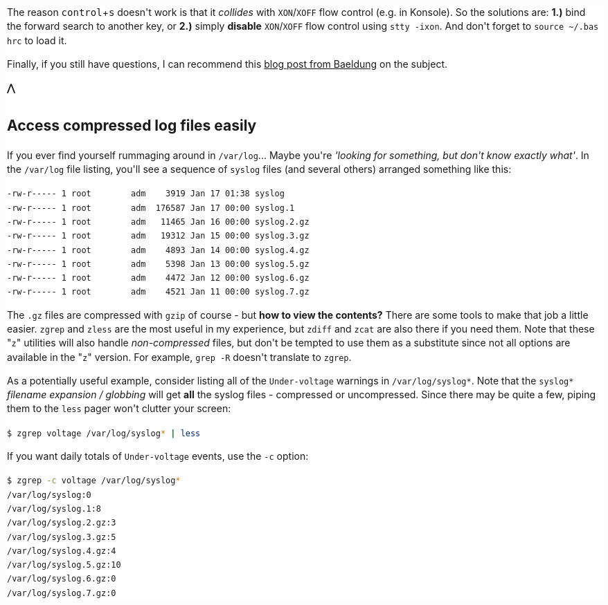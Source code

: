 The reason <kbd>control</kbd>+<kbd>s</kbd> doesn't work is that it *collides* with `XON`/`XOFF` flow control (e.g. in Konsole). So the solutions are: **1.)** bind the forward search to another key, or **2.)** simply **disable**  `XON`/`XOFF` flow control using `stty -ixon`. And don't forget to `source ~/.bashrc` to load it. 

Finally, if you still have questions, I can recommend this [blog post from Baeldung](https://www.baeldung.com/linux/bash-using-history-efficiently) on the subject.  

[**⋀**](#table-of-contents)  

## Access compressed log files easily

If you ever find yourself rummaging around in `/var/log`... Maybe you're *'looking for something, but don't know exactly what'*.  In the `/var/log` file listing, you'll see a sequence of `syslog` files (and several others) arranged something like this: 

```
-rw-r----- 1 root        adm    3919 Jan 17 01:38 syslog
-rw-r----- 1 root        adm  176587 Jan 17 00:00 syslog.1
-rw-r----- 1 root        adm   11465 Jan 16 00:00 syslog.2.gz
-rw-r----- 1 root        adm   19312 Jan 15 00:00 syslog.3.gz
-rw-r----- 1 root        adm    4893 Jan 14 00:00 syslog.4.gz
-rw-r----- 1 root        adm    5398 Jan 13 00:00 syslog.5.gz
-rw-r----- 1 root        adm    4472 Jan 12 00:00 syslog.6.gz
-rw-r----- 1 root        adm    4521 Jan 11 00:00 syslog.7.gz
```

The `.gz` files are compressed with `gzip` of course - but **how to view the contents?**  There are some tools to make that job a little easier.  `zgrep` and `zless` are the most useful in my experience, but `zdiff` and `zcat` are also there if you need them. Note that these "`z`" utilities will also handle *non-compressed* files, but don't be tempted to use them as a substitute since not all options are available in the "`z`" version. For example, `grep -R` doesn't translate to `zgrep`. 

As a potentially useful example, consider listing all of the `Under-voltage` warnings in `/var/log/syslog*`. Note that the `syslog*` *filename expansion / globbing* will get **all** the syslog files - compressed or uncompressed. Since there may be quite a few, piping them to the `less` pager won't clutter your screen: 

```bash
$ zgrep voltage /var/log/syslog* | less
```

If you want daily totals of `Under-voltage` events, use the `-c` option: 

```bash
$ zgrep -c voltage /var/log/syslog*
/var/log/syslog:0
/var/log/syslog.1:8
/var/log/syslog.2.gz:3
/var/log/syslog.3.gz:5
/var/log/syslog.4.gz:4
/var/log/syslog.5.gz:10
/var/log/syslog.6.gz:0
/var/log/syslog.7.gz:0
```
